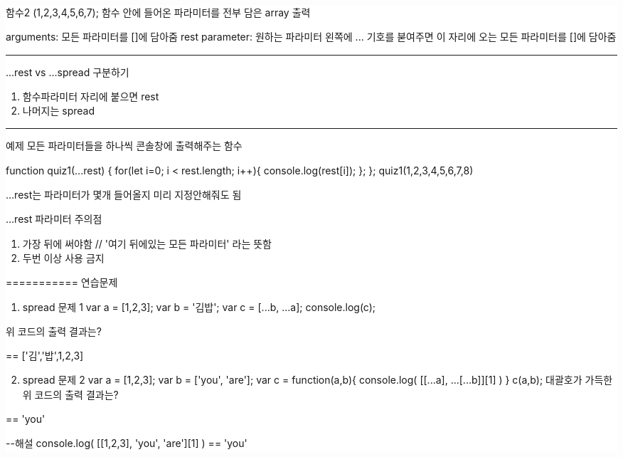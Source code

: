 함수2 (1,2,3,4,5,6,7);
함수 안에 들어온 파라미터를 전부 담은 array 출력

arguments: 모든 파라미터를 []에 담아줌
rest parameter: 원하는 파라미터 왼쪽에 ... 기호를 붇여주면 이 자리에 오는 모든 파라미터를 []에 담아줌

------
...rest vs ...spread 구분하기
1. 함수파라미터 자리에 붙으면 rest
2. 나머지는 spread

-------
예제
모든 파라미터들을 하나씩 콘솔창에 출력해주는 함수

function quiz1(...rest) {
  for(let i=0; i < rest.length; i++){
    console.log(rest[i]);
  };
};
quiz1(1,2,3,4,5,6,7,8)

...rest는 파라미터가 몇개 들어올지 미리 지정안해줘도 됨

...rest 파라미터 주의점
1. 가장 뒤에 써야함 // '여기 뒤에있는 모든 파라미터' 라는 뜻함
2. 두번 이상 사용 금지


===========
연습문제

1. spread 문제 1
var a = [1,2,3];
var b = '김밥';
var c = [...b, ...a];
console.log(c);

위 코드의 출력 결과는?

== ['김','밥',1,2,3]


2. spread 문제 2
var a = [1,2,3];
var b = ['you', 'are'];
var c = function(a,b){
  console.log( [[...a], ...[...b]][1] )
}
c(a,b);
대괄호가 가득한 위 코드의 출력 결과는?

== 'you'

--해설
  console.log( [[1,2,3], 'you', 'are'][1] )
  == 'you'
